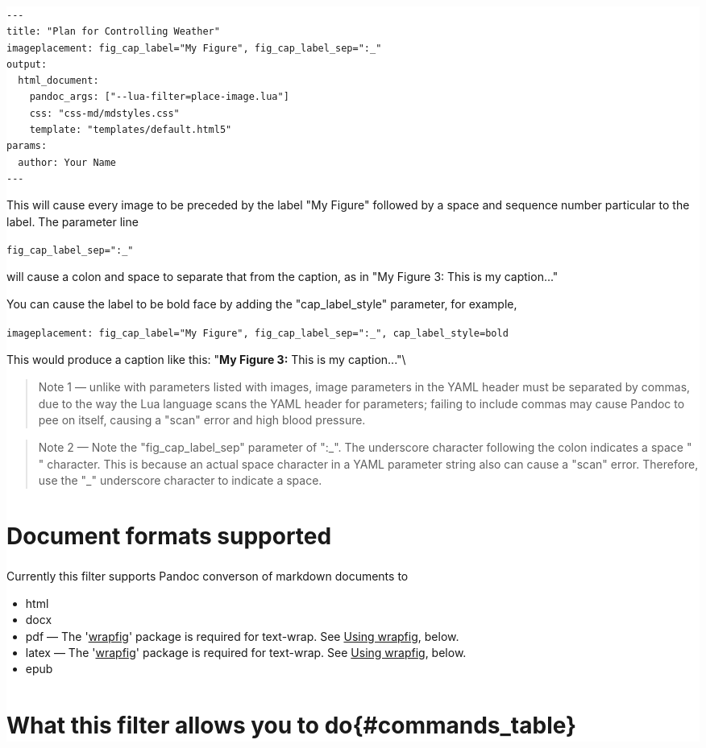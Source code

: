 ```
---
title: "Plan for Controlling Weather"
imageplacement: fig_cap_label="My Figure", fig_cap_label_sep=":_" 
output:
  html_document:
    pandoc_args: ["--lua-filter=place-image.lua"]
    css: "css-md/mdstyles.css"
    template: "templates/default.html5"
params:
  author: Your Name
---
```

This will cause every image to be preceded by the label "My Figure" followed by a space and sequence number particular to the label. The parameter line

```
fig_cap_label_sep=":_" 
```

will cause a colon and space to separate that from the caption, as in "My Figure 3: This is my caption..." 

You can cause the label to be bold face by adding the "cap_label_style" parameter, for example,

```
imageplacement: fig_cap_label="My Figure", fig_cap_label_sep=":_", cap_label_style=bold
```

This would produce a caption like this:  "**My Figure 3:** This is my caption..."\ 

> Note 1 — unlike with parameters listed with images, image parameters in the YAML header must be separated by commas, due to the way the Lua language scans the YAML header for parameters; failing to include commas may cause Pandoc to pee on itself, causing a "scan" error and high blood pressure.

> Note 2 — Note the "fig_cap_label_sep" parameter of ":\_". The underscore character following the colon indicates a space " " character. This is because an actual space character in a YAML parameter string also can cause a "scan" error. Therefore, use the "_" underscore character to indicate a space.

# Document formats supported

Currently this filter supports Pandoc converson of markdown documents to

- html
- docx
- pdf — The '[wrapfig](https://www.ctan.org/pkg/wrapfig?lang=en)' package is required for text-wrap. See [Using wrapfig](#using-wrapfig), below.
- latex — The '[wrapfig](https://www.ctan.org/pkg/wrapfig?lang=en)' package is required for text-wrap. See [Using wrapfig](#using-wrapfig), below.
- epub

# What this filter allows you to do{#commands_table}
